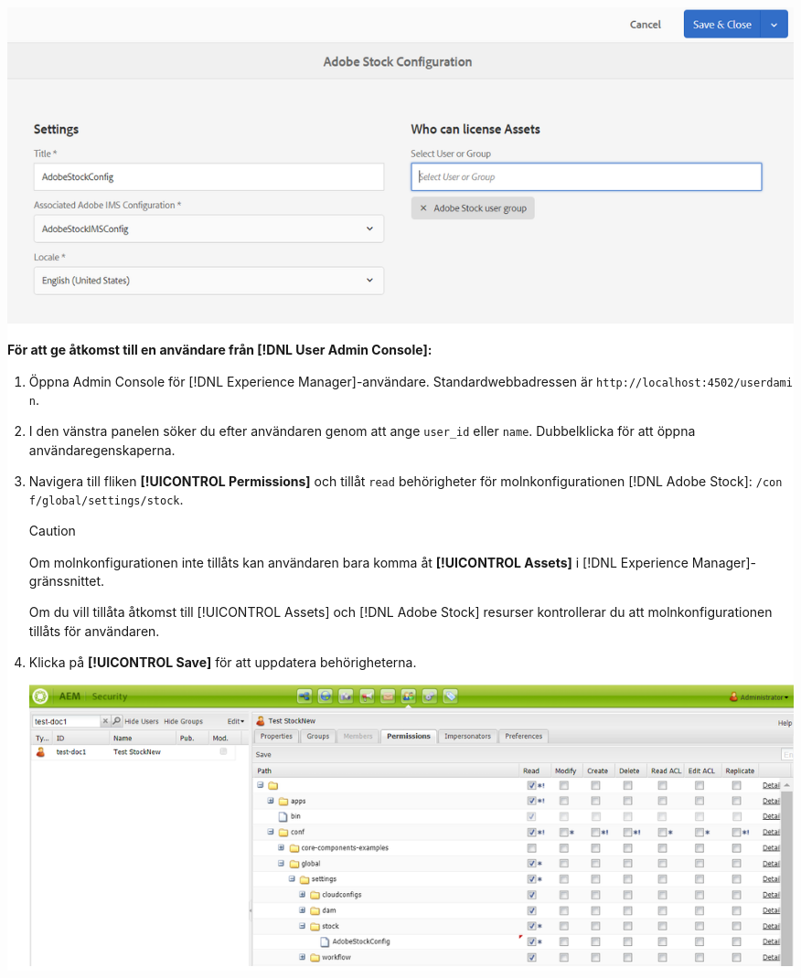    ![assign-user](assets/aem-stock-adduser.png)

**För att ge åtkomst till en användare från [!DNL User Admin Console]:**

1. Öppna Admin Console för [!DNL Experience Manager]-användare. Standardwebbadressen är `http://localhost:4502/userdamin`.

1. I den vänstra panelen söker du efter användaren genom att ange `user_id` eller `name`. Dubbelklicka för att öppna användaregenskaperna.

1. Navigera till fliken **[!UICONTROL Permissions]** och tillåt `read` behörigheter för molnkonfigurationen [!DNL Adobe Stock]: `/conf/global/settings/stock`.

   >[!CAUTION]
   >
   >Om molnkonfigurationen inte tillåts kan användaren bara komma åt **[!UICONTROL Assets]** i [!DNL Experience Manager]-gränssnittet.
   >
   >Om du vill tillåta åtkomst till [!UICONTROL Assets] och [!DNL Adobe Stock] resurser kontrollerar du att molnkonfigurationen tillåts för användaren.

1. Klicka på **[!UICONTROL Save]** för att uppdatera behörigheterna.

   ![assign-user-in-user-admin](assets/aem-stock-user-admin-console.png)
